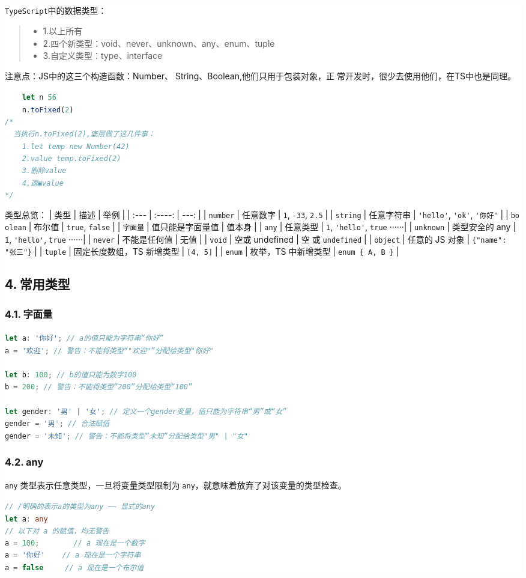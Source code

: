`TypeScript`中的数据类型：
>- 1.以上所有
>- 2.四个新类型：void、never、unknown、any、enum、tuple
>- 3.自定义类型：type、interface

注意点：JS中的这三个构造函数：Number、
String、Boolean,他们只用于包装对象，正
常开发时，很少去使用他们，在TS中也是同理。
```ts
    let n 56
    n.toFixed(2)
/*
  当执行n.toFixed(2),底层做了这几件事：
    1.let temp new Number(42)
    2.value temp.toFixed(2)
    3.删除value
    4.返▣value
*/
```
类型总览：
| 类型 | 描述 | 举例 |
| :--- | :----:  | ---:  |
| `number`  | 任意数字 | `1`, `-33`, `2.5`  |
| `string`  | 任意字符串 | `'hello'`, `'ok'`, `'你好'` |
| `boolean`   | 布尔值 | `true`, `false`    |
| `字面量`  | 值只能是字面量值  | 值本身   |
| `any`   | 任意类型 | `1`, `'hello'`, `true` ······|
| `unknown`  | 类型安全的 any | `1`, `'hello'`, `true` ······|
| `never`  | 不能是任何值  | 无值 |
| `void`   | 空或 undefined | 空 或  `undefined` |
| `object`  | 任意的 JS 对象  | `{"name": "张三"}`  |
| `tuple`  | 固定长度数组，TS 新增类型  | `[4, 5]` |
| `enum`   | 枚举，TS 中新增类型  | `enum { A, B }` |
## 4. 常用类型
### 4.1. 字⾯量
```ts
let a: '你好'; // a的值只能为字符串“你好”
a = '欢迎'; // 警告：不能将类型“"欢迎"”分配给类型"你好"

let b: 100; // b的值只能为数字100
b = 200; // 警告：不能将类型“200”分配给类型“100”

let gender: '男' | '女'; // 定义一个gender变量，值只能为字符串“男”或“女”
gender = '男'; // 合法赋值
gender = '未知'; // 警告：不能将类型“未知”分配给类型"男" | "女"
```
### 4.2. any
`any` 类型表示任意类型，一旦将变量类型限制为 `any`，就意味着放弃了对该变量的类型检查。
```ts
// /明确的表示a的类型为any —— 显式的any
let a: any
// 以下对 a 的赋值，均无警告
a = 100;        // a 现在是一个数字
a = '你好'    // a 现在是一个字符串
a = false     // a 现在是一个布尔值
```
